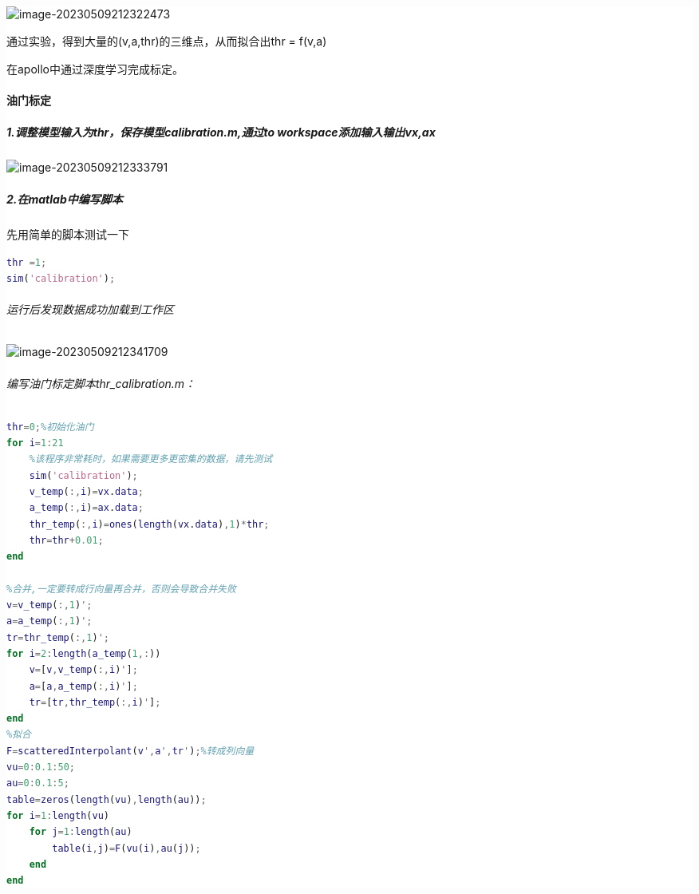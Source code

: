 ![image-20230509212322473](https://gitee.com/czjaixuexi/typora_pictures/raw/master/img/202305092141293.png)



通过实验，得到大量的(v,a,thr)的三维点，从而拟合出thr = f(v,a)

在apollo中通过深度学习完成标定。

#### 油门标定

##### 1.调整模型输入为thr，保存模型calibration.m,通过to workspace添加输入输出vx,ax



![image-20230509212333791](https://gitee.com/czjaixuexi/typora_pictures/raw/master/img/202305092141294.png)

##### 2.在matlab中编写脚本

先用简单的脚本测试一下

```matlab
thr =1;
sim('calibration');
```

###### 运行后发现数据成功加载到工作区

![image-20230509212341709](https://gitee.com/czjaixuexi/typora_pictures/raw/master/img/202305092141295.png)

###### 编写油门标定脚本thr_calibration.m：

```matlab
thr=0;%初始化油门
for i=1:21
    %该程序非常耗时，如果需要更多更密集的数据，请先测试
    sim('calibration');
    v_temp(:,i)=vx.data;
    a_temp(:,i)=ax.data;
    thr_temp(:,i)=ones(length(vx.data),1)*thr;
    thr=thr+0.01;
end

%合并,一定要转成行向量再合并，否则会导致合并失败
v=v_temp(:,1)';
a=a_temp(:,1)';
tr=thr_temp(:,1)';
for i=2:length(a_temp(1,:))
    v=[v,v_temp(:,i)'];
    a=[a,a_temp(:,i)'];
    tr=[tr,thr_temp(:,i)'];
end
%拟合
F=scatteredInterpolant(v',a',tr');%转成列向量
vu=0:0.1:50;
au=0:0.1:5;
table=zeros(length(vu),length(au));
for i=1:length(vu)
    for j=1:length(au)
        table(i,j)=F(vu(i),au(j));
    end
end
```
